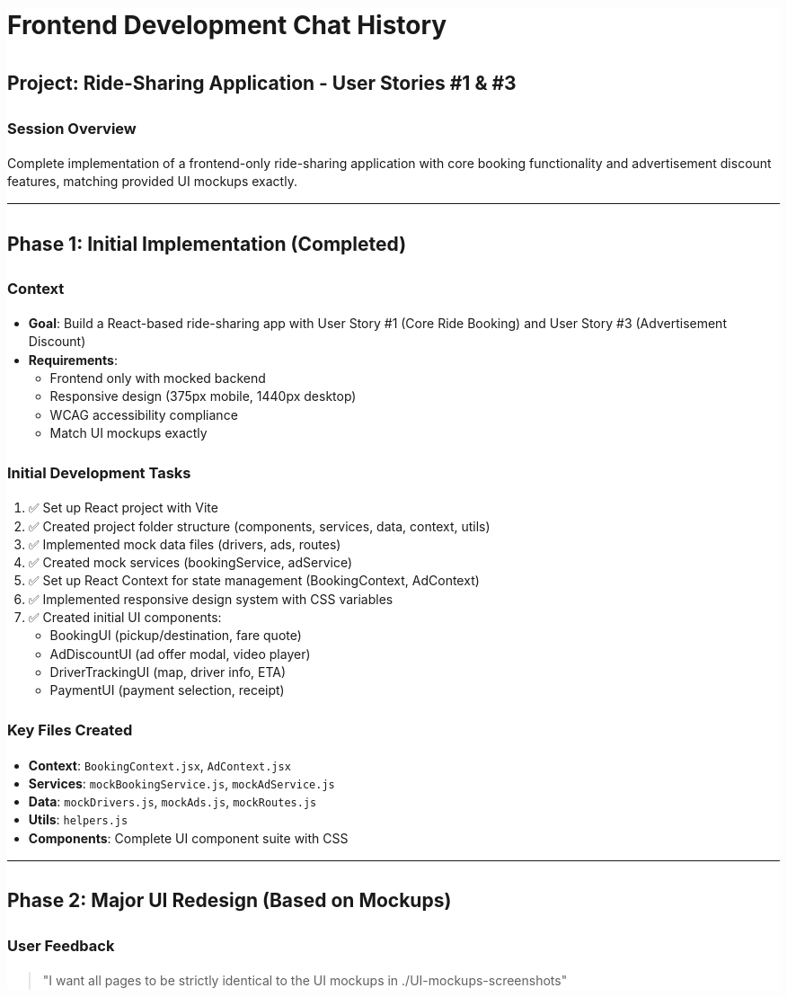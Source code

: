 # Frontend Development Chat History

## Project: Ride-Sharing Application - User Stories #1 & #3

### Session Overview
Complete implementation of a frontend-only ride-sharing application with core booking functionality and advertisement discount features, matching provided UI mockups exactly.

---

## Phase 1: Initial Implementation (Completed)

### Context
- **Goal**: Build a React-based ride-sharing app with User Story #1 (Core Ride Booking) and User Story #3 (Advertisement Discount)
- **Requirements**:
  - Frontend only with mocked backend
  - Responsive design (375px mobile, 1440px desktop)
  - WCAG accessibility compliance
  - Match UI mockups exactly

### Initial Development Tasks
1. ✅ Set up React project with Vite
2. ✅ Created project folder structure (components, services, data, context, utils)
3. ✅ Implemented mock data files (drivers, ads, routes)
4. ✅ Created mock services (bookingService, adService)
5. ✅ Set up React Context for state management (BookingContext, AdContext)
6. ✅ Implemented responsive design system with CSS variables
7. ✅ Created initial UI components:
   - BookingUI (pickup/destination, fare quote)
   - AdDiscountUI (ad offer modal, video player)
   - DriverTrackingUI (map, driver info, ETA)
   - PaymentUI (payment selection, receipt)

### Key Files Created
- **Context**: `BookingContext.jsx`, `AdContext.jsx`
- **Services**: `mockBookingService.js`, `mockAdService.js`
- **Data**: `mockDrivers.js`, `mockAds.js`, `mockRoutes.js`
- **Utils**: `helpers.js`
- **Components**: Complete UI component suite with CSS

---

## Phase 2: Major UI Redesign (Based on Mockups)

### User Feedback
> "I want all pages to be strictly identical to the UI mockups in ./UI-mockups-screenshots"
